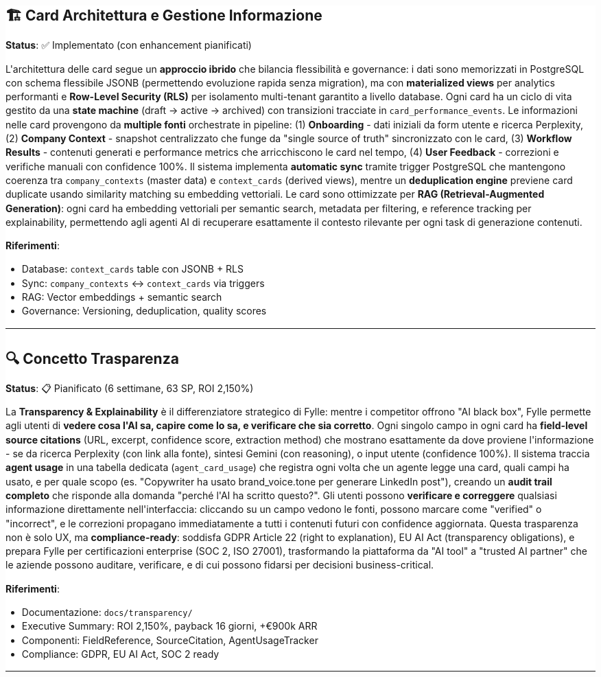 
## 🏗️ Card Architettura e Gestione Informazione

**Status**: ✅ Implementato (con enhancement pianificati)

L'architettura delle card segue un **approccio ibrido** che bilancia flessibilità e governance: i dati sono memorizzati in PostgreSQL con schema flessibile JSONB (permettendo evoluzione rapida senza migration), ma con **materialized views** per analytics performanti e **Row-Level Security (RLS)** per isolamento multi-tenant garantito a livello database. Ogni card ha un ciclo di vita gestito da una **state machine** (draft → active → archived) con transizioni tracciate in `card_performance_events`. Le informazioni nelle card provengono da **multiple fonti** orchestrate in pipeline: (1) **Onboarding** - dati iniziali da form utente e ricerca Perplexity, (2) **Company Context** - snapshot centralizzato che funge da "single source of truth" sincronizzato con le card, (3) **Workflow Results** - contenuti generati e performance metrics che arricchiscono le card nel tempo, (4) **User Feedback** - correzioni e verifiche manuali con confidence 100%. Il sistema implementa **automatic sync** tramite trigger PostgreSQL che mantengono coerenza tra `company_contexts` (master data) e `context_cards` (derived views), mentre un **deduplication engine** previene card duplicate usando similarity matching su embedding vettoriali. Le card sono ottimizzate per **RAG (Retrieval-Augmented Generation)**: ogni card ha embedding vettoriali per semantic search, metadata per filtering, e reference tracking per explainability, permettendo agli agenti AI di recuperare esattamente il contesto rilevante per ogni task di generazione contenuti.

**Riferimenti**:
- Database: `context_cards` table con JSONB + RLS
- Sync: `company_contexts` ↔️ `context_cards` via triggers
- RAG: Vector embeddings + semantic search
- Governance: Versioning, deduplication, quality scores

---

## 🔍 Concetto Trasparenza

**Status**: 📋 Pianificato (6 settimane, 63 SP, ROI 2,150%)

La **Transparency & Explainability** è il differenziatore strategico di Fylle: mentre i competitor offrono "AI black box", Fylle permette agli utenti di **vedere cosa l'AI sa, capire come lo sa, e verificare che sia corretto**. Ogni singolo campo in ogni card ha **field-level source citations** (URL, excerpt, confidence score, extraction method) che mostrano esattamente da dove proviene l'informazione - se da ricerca Perplexity (con link alla fonte), sintesi Gemini (con reasoning), o input utente (confidence 100%). Il sistema traccia **agent usage** in una tabella dedicata (`agent_card_usage`) che registra ogni volta che un agente legge una card, quali campi ha usato, e per quale scopo (es. "Copywriter ha usato brand_voice.tone per generare LinkedIn post"), creando un **audit trail completo** che risponde alla domanda "perché l'AI ha scritto questo?". Gli utenti possono **verificare e correggere** qualsiasi informazione direttamente nell'interfaccia: cliccando su un campo vedono le fonti, possono marcare come "verified" o "incorrect", e le correzioni propagano immediatamente a tutti i contenuti futuri con confidence aggiornata. Questa trasparenza non è solo UX, ma **compliance-ready**: soddisfa GDPR Article 22 (right to explanation), EU AI Act (transparency obligations), e prepara Fylle per certificazioni enterprise (SOC 2, ISO 27001), trasformando la piattaforma da "AI tool" a "trusted AI partner" che le aziende possono auditare, verificare, e di cui possono fidarsi per decisioni business-critical.

**Riferimenti**:
- Documentazione: `docs/transparency/`
- Executive Summary: ROI 2,150%, payback 16 giorni, +€900k ARR
- Componenti: FieldReference, SourceCitation, AgentUsageTracker
- Compliance: GDPR, EU AI Act, SOC 2 ready

---